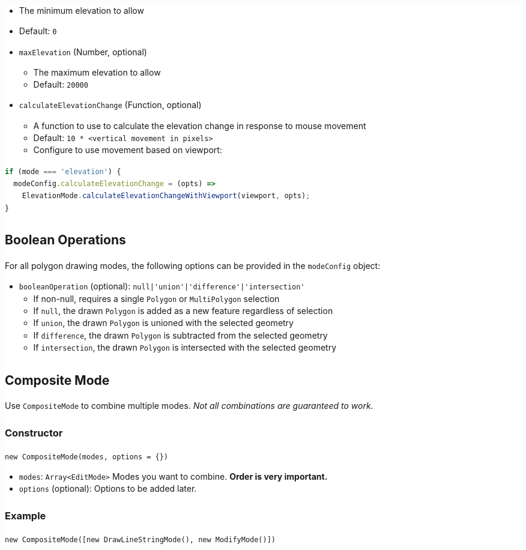   - The minimum elevation to allow
  - Default: `0`

- `maxElevation` (Number, optional)

  - The maximum elevation to allow
  - Default: `20000`

- `calculateElevationChange` (Function, optional)
  - A function to use to calculate the elevation change in response to mouse movement
  - Default: `10 * <vertical movement in pixels>`
  - Configure to use movement based on viewport:

```javascript
if (mode === 'elevation') {
  modeConfig.calculateElevationChange = (opts) =>
    ElevationMode.calculateElevationChangeWithViewport(viewport, opts);
}
```

## Boolean Operations

For all polygon drawing modes, the following options can be provided in the `modeConfig` object:

- `booleanOperation` (optional): `null|'union'|'difference'|'intersection'`
  - If non-null, requires a single `Polygon` or `MultiPolygon` selection
  - If `null`, the drawn `Polygon` is added as a new feature regardless of selection
  - If `union`, the drawn `Polygon` is unioned with the selected geometry
  - If `difference`, the drawn `Polygon` is subtracted from the selected geometry
  - If `intersection`, the drawn `Polygon` is intersected with the selected geometry

## Composite Mode

Use `CompositeMode` to combine multiple modes.
_Not all combinations are guaranteed to work._

### Constructor

`new CompositeMode(modes, options = {})`

- `modes`: `Array<EditMode>` Modes you want to combine. **Order is very important.**
- `options` (optional): Options to be added later.

### Example

```
new CompositeMode([new DrawLineStringMode(), new ModifyMode()])
```
